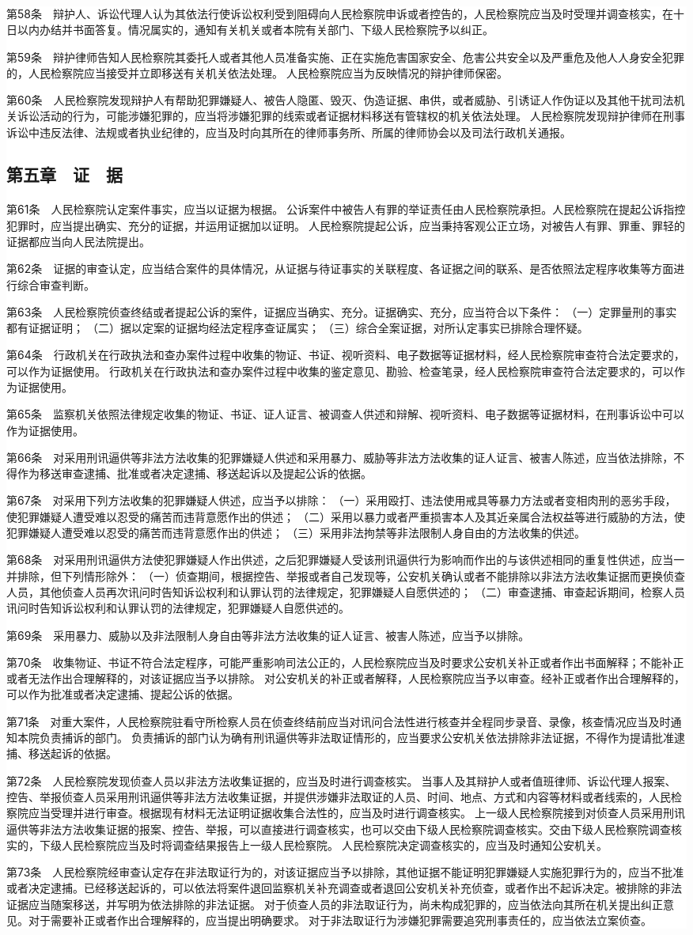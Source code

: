 第58条　辩护人、诉讼代理人认为其依法行使诉讼权利受到阻碍向人民检察院申诉或者控告的，人民检察院应当及时受理并调查核实，在十日以内办结并书面答复。情况属实的，通知有关机关或者本院有关部门、下级人民检察院予以纠正。

第59条　辩护律师告知人民检察院其委托人或者其他人员准备实施、正在实施危害国家安全、危害公共安全以及严重危及他人人身安全犯罪的，人民检察院应当接受并立即移送有关机关依法处理。
人民检察院应当为反映情况的辩护律师保密。

第60条　人民检察院发现辩护人有帮助犯罪嫌疑人、被告人隐匿、毁灭、伪造证据、串供，或者威胁、引诱证人作伪证以及其他干扰司法机关诉讼活动的行为，可能涉嫌犯罪的，应当将涉嫌犯罪的线索或者证据材料移送有管辖权的机关依法处理。
人民检察院发现辩护律师在刑事诉讼中违反法律、法规或者执业纪律的，应当及时向其所在的律师事务所、所属的律师协会以及司法行政机关通报。


## 第五章　证　据


第61条　人民检察院认定案件事实，应当以证据为根据。
公诉案件中被告人有罪的举证责任由人民检察院承担。人民检察院在提起公诉指控犯罪时，应当提出确实、充分的证据，并运用证据加以证明。
人民检察院提起公诉，应当秉持客观公正立场，对被告人有罪、罪重、罪轻的证据都应当向人民法院提出。

第62条　证据的审查认定，应当结合案件的具体情况，从证据与待证事实的关联程度、各证据之间的联系、是否依照法定程序收集等方面进行综合审查判断。

第63条　人民检察院侦查终结或者提起公诉的案件，证据应当确实、充分。证据确实、充分，应当符合以下条件：
（一）定罪量刑的事实都有证据证明；
（二）据以定案的证据均经法定程序查证属实；
（三）综合全案证据，对所认定事实已排除合理怀疑。

第64条　行政机关在行政执法和查办案件过程中收集的物证、书证、视听资料、电子数据等证据材料，经人民检察院审查符合法定要求的，可以作为证据使用。
行政机关在行政执法和查办案件过程中收集的鉴定意见、勘验、检查笔录，经人民检察院审查符合法定要求的，可以作为证据使用。

第65条　监察机关依照法律规定收集的物证、书证、证人证言、被调查人供述和辩解、视听资料、电子数据等证据材料，在刑事诉讼中可以作为证据使用。

第66条　对采用刑讯逼供等非法方法收集的犯罪嫌疑人供述和采用暴力、威胁等非法方法收集的证人证言、被害人陈述，应当依法排除，不得作为移送审查逮捕、批准或者决定逮捕、移送起诉以及提起公诉的依据。

第67条　对采用下列方法收集的犯罪嫌疑人供述，应当予以排除：
（一）采用殴打、违法使用戒具等暴力方法或者变相肉刑的恶劣手段，使犯罪嫌疑人遭受难以忍受的痛苦而违背意愿作出的供述；
（二）采用以暴力或者严重损害本人及其近亲属合法权益等进行威胁的方法，使犯罪嫌疑人遭受难以忍受的痛苦而违背意愿作出的供述；
（三）采用非法拘禁等非法限制人身自由的方法收集的供述。

第68条　对采用刑讯逼供方法使犯罪嫌疑人作出供述，之后犯罪嫌疑人受该刑讯逼供行为影响而作出的与该供述相同的重复性供述，应当一并排除，但下列情形除外：
（一）侦查期间，根据控告、举报或者自己发现等，公安机关确认或者不能排除以非法方法收集证据而更换侦查人员，其他侦查人员再次讯问时告知诉讼权利和认罪认罚的法律规定，犯罪嫌疑人自愿供述的；
（二）审查逮捕、审查起诉期间，检察人员讯问时告知诉讼权利和认罪认罚的法律规定，犯罪嫌疑人自愿供述的。

第69条　采用暴力、威胁以及非法限制人身自由等非法方法收集的证人证言、被害人陈述，应当予以排除。

第70条　收集物证、书证不符合法定程序，可能严重影响司法公正的，人民检察院应当及时要求公安机关补正或者作出书面解释；不能补正或者无法作出合理解释的，对该证据应当予以排除。
对公安机关的补正或者解释，人民检察院应当予以审查。经补正或者作出合理解释的，可以作为批准或者决定逮捕、提起公诉的依据。

第71条　对重大案件，人民检察院驻看守所检察人员在侦查终结前应当对讯问合法性进行核查并全程同步录音、录像，核查情况应当及时通知本院负责捕诉的部门。
负责捕诉的部门认为确有刑讯逼供等非法取证情形的，应当要求公安机关依法排除非法证据，不得作为提请批准逮捕、移送起诉的依据。

第72条　人民检察院发现侦查人员以非法方法收集证据的，应当及时进行调查核实。
当事人及其辩护人或者值班律师、诉讼代理人报案、控告、举报侦查人员采用刑讯逼供等非法方法收集证据，并提供涉嫌非法取证的人员、时间、地点、方式和内容等材料或者线索的，人民检察院应当受理并进行审查。根据现有材料无法证明证据收集合法性的，应当及时进行调查核实。
上一级人民检察院接到对侦查人员采用刑讯逼供等非法方法收集证据的报案、控告、举报，可以直接进行调查核实，也可以交由下级人民检察院调查核实。交由下级人民检察院调查核实的，下级人民检察院应当及时将调查结果报告上一级人民检察院。
人民检察院决定调查核实的，应当及时通知公安机关。

第73条　人民检察院经审查认定存在非法取证行为的，对该证据应当予以排除，其他证据不能证明犯罪嫌疑人实施犯罪行为的，应当不批准或者决定逮捕。已经移送起诉的，可以依法将案件退回监察机关补充调查或者退回公安机关补充侦查，或者作出不起诉决定。被排除的非法证据应当随案移送，并写明为依法排除的非法证据。
对于侦查人员的非法取证行为，尚未构成犯罪的，应当依法向其所在机关提出纠正意见。对于需要补正或者作出合理解释的，应当提出明确要求。
对于非法取证行为涉嫌犯罪需要追究刑事责任的，应当依法立案侦查。
